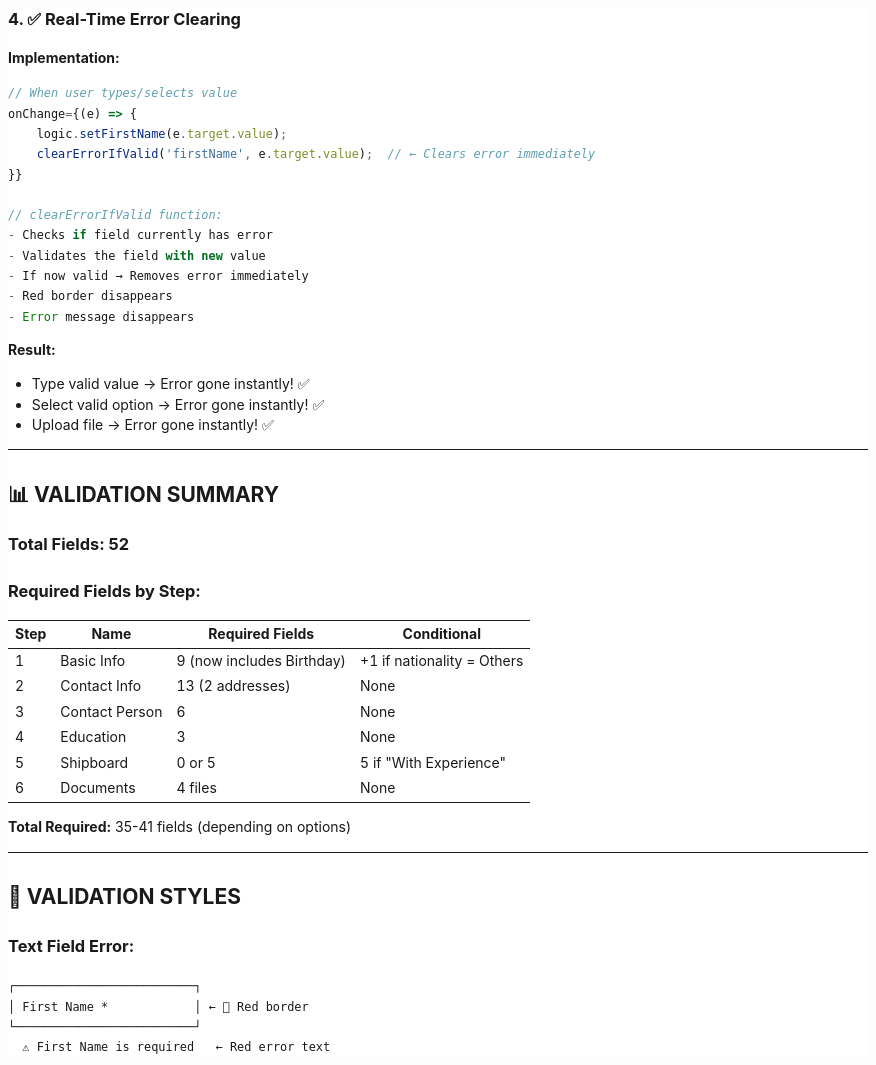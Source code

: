 
### 4. ✅ Real-Time Error Clearing
**Implementation:**
```javascript
// When user types/selects value
onChange={(e) => {
    logic.setFirstName(e.target.value);
    clearErrorIfValid('firstName', e.target.value);  // ← Clears error immediately
}}

// clearErrorIfValid function:
- Checks if field currently has error
- Validates the field with new value
- If now valid → Removes error immediately
- Red border disappears
- Error message disappears
```

**Result:**
- Type valid value → Error gone instantly! ✅
- Select valid option → Error gone instantly! ✅
- Upload file → Error gone instantly! ✅

---

## 📊 VALIDATION SUMMARY

### Total Fields: 52
### Required Fields by Step:

| Step | Name | Required Fields | Conditional |
|------|------|----------------|-------------|
| 1 | Basic Info | 9 (now includes Birthday) | +1 if nationality = Others |
| 2 | Contact Info | 13 (2 addresses) | None |
| 3 | Contact Person | 6 | None |
| 4 | Education | 3 | None |
| 5 | Shipboard | 0 or 5 | 5 if "With Experience" |
| 6 | Documents | 4 files | None |

**Total Required:** 35-41 fields (depending on options)

---

## 🎨 VALIDATION STYLES

### Text Field Error:
```
┌─────────────────────────┐
│ First Name *            │ ← 🔴 Red border
└─────────────────────────┘
  ⚠️ First Name is required   ← Red error text
```
